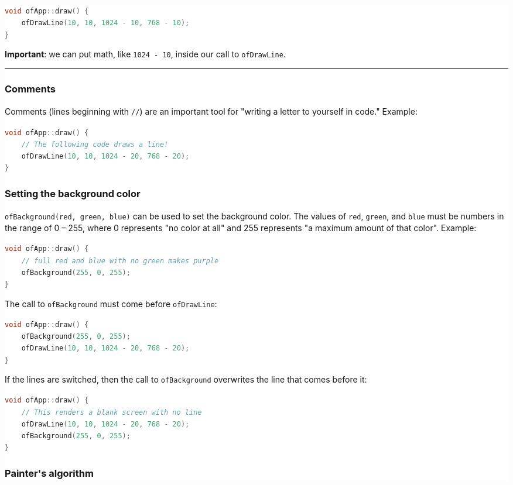 ```cpp
void ofApp::draw() {
    ofDrawLine(10, 10, 1024 - 10, 768 - 10);
}
```

**Important**: we can put math, like `1024 - 10`, inside our call to `ofDrawLine`.

---

### Comments

Comments (lines beginning with `//`) are an important tool for "writing a letter to yourself in code." Example:

```cpp
void ofApp::draw() {
    // The following code draws a line!
    ofDrawLine(10, 10, 1024 - 20, 768 - 20);
}
```

### Setting the background color

`ofBackground(red, green, blue)` can be used to set the background color. The values of `red`, `green`, and `blue` must be numbers in the range of 0 – 255, where 0 represents "no color at all" and 255 represents "a maximum amount of that color". Example:

```cpp
void ofApp::draw() {
    // full red and blue with no green makes purple
    ofBackground(255, 0, 255);
}
```

The call to `ofBackground` must come before `ofDrawLine`:

```cpp
void ofApp::draw() {
    ofBackground(255, 0, 255);
    ofDrawLine(10, 10, 1024 - 20, 768 - 20);
}
```

If the lines are switched, then the call to `ofBackground` overwrites the line that comes before it:

```cpp
void ofApp::draw() {
    // This renders a blank screen with no line
    ofDrawLine(10, 10, 1024 - 20, 768 - 20);
    ofBackground(255, 0, 255);
}
```

### Painter's algorithm
